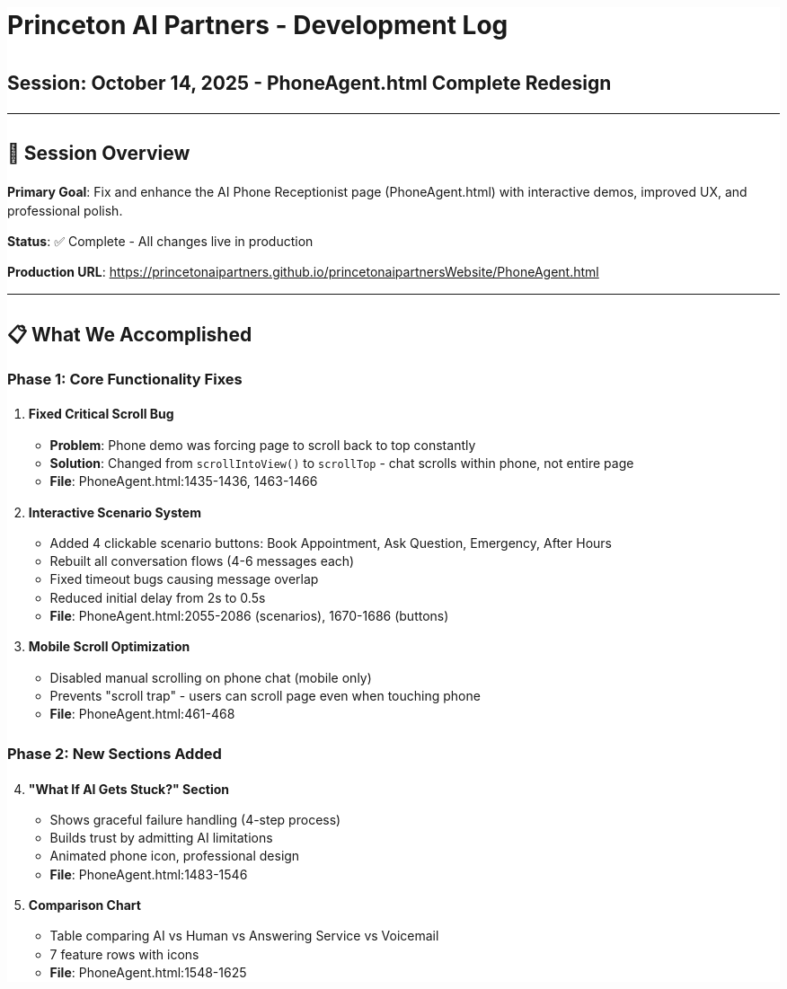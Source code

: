 # Princeton AI Partners - Development Log

## Session: October 14, 2025 - PhoneAgent.html Complete Redesign

---

## 🎯 Session Overview

**Primary Goal**: Fix and enhance the AI Phone Receptionist page (PhoneAgent.html) with interactive demos, improved UX, and professional polish.

**Status**: ✅ Complete - All changes live in production

**Production URL**: https://princetonaipartners.github.io/princetonaipartnersWebsite/PhoneAgent.html

---

## 📋 What We Accomplished

### Phase 1: Core Functionality Fixes

1. **Fixed Critical Scroll Bug**
   - **Problem**: Phone demo was forcing page to scroll back to top constantly
   - **Solution**: Changed from `scrollIntoView()` to `scrollTop` - chat scrolls within phone, not entire page
   - **File**: PhoneAgent.html:1435-1436, 1463-1466

2. **Interactive Scenario System**
   - Added 4 clickable scenario buttons: Book Appointment, Ask Question, Emergency, After Hours
   - Rebuilt all conversation flows (4-6 messages each)
   - Fixed timeout bugs causing message overlap
   - Reduced initial delay from 2s to 0.5s
   - **File**: PhoneAgent.html:2055-2086 (scenarios), 1670-1686 (buttons)

3. **Mobile Scroll Optimization**
   - Disabled manual scrolling on phone chat (mobile only)
   - Prevents "scroll trap" - users can scroll page even when touching phone
   - **File**: PhoneAgent.html:461-468

### Phase 2: New Sections Added

4. **"What If AI Gets Stuck?" Section**
   - Shows graceful failure handling (4-step process)
   - Builds trust by admitting AI limitations
   - Animated phone icon, professional design
   - **File**: PhoneAgent.html:1483-1546

5. **Comparison Chart**
   - Table comparing AI vs Human vs Answering Service vs Voicemail
   - 7 feature rows with icons
   - **File**: PhoneAgent.html:1548-1625
